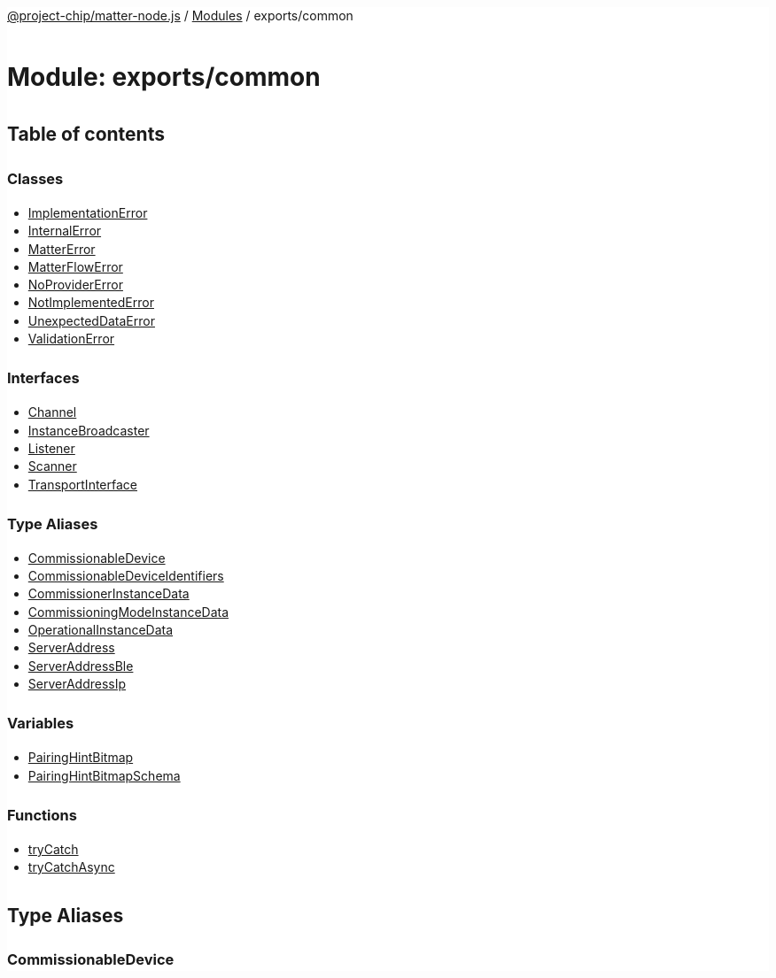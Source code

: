 [@project-chip/matter-node.js](../README.md) / [Modules](../modules.md) / exports/common

# Module: exports/common

## Table of contents

### Classes

- [ImplementationError](../classes/exports_common.ImplementationError.md)
- [InternalError](../classes/exports_common.InternalError.md)
- [MatterError](../classes/exports_common.MatterError.md)
- [MatterFlowError](../classes/exports_common.MatterFlowError.md)
- [NoProviderError](../classes/exports_common.NoProviderError.md)
- [NotImplementedError](../classes/exports_common.NotImplementedError.md)
- [UnexpectedDataError](../classes/exports_common.UnexpectedDataError.md)
- [ValidationError](../classes/exports_common.ValidationError.md)

### Interfaces

- [Channel](../interfaces/exports_common.Channel.md)
- [InstanceBroadcaster](../interfaces/exports_common.InstanceBroadcaster.md)
- [Listener](../interfaces/exports_common.Listener.md)
- [Scanner](../interfaces/exports_common.Scanner.md)
- [TransportInterface](../interfaces/exports_common.TransportInterface.md)

### Type Aliases

- [CommissionableDevice](exports_common.md#commissionabledevice)
- [CommissionableDeviceIdentifiers](exports_common.md#commissionabledeviceidentifiers)
- [CommissionerInstanceData](exports_common.md#commissionerinstancedata)
- [CommissioningModeInstanceData](exports_common.md#commissioningmodeinstancedata)
- [OperationalInstanceData](exports_common.md#operationalinstancedata)
- [ServerAddress](exports_common.md#serveraddress)
- [ServerAddressBle](exports_common.md#serveraddressble)
- [ServerAddressIp](exports_common.md#serveraddressip)

### Variables

- [PairingHintBitmap](exports_common.md#pairinghintbitmap)
- [PairingHintBitmapSchema](exports_common.md#pairinghintbitmapschema)

### Functions

- [tryCatch](exports_common.md#trycatch)
- [tryCatchAsync](exports_common.md#trycatchasync)

## Type Aliases

### CommissionableDevice
